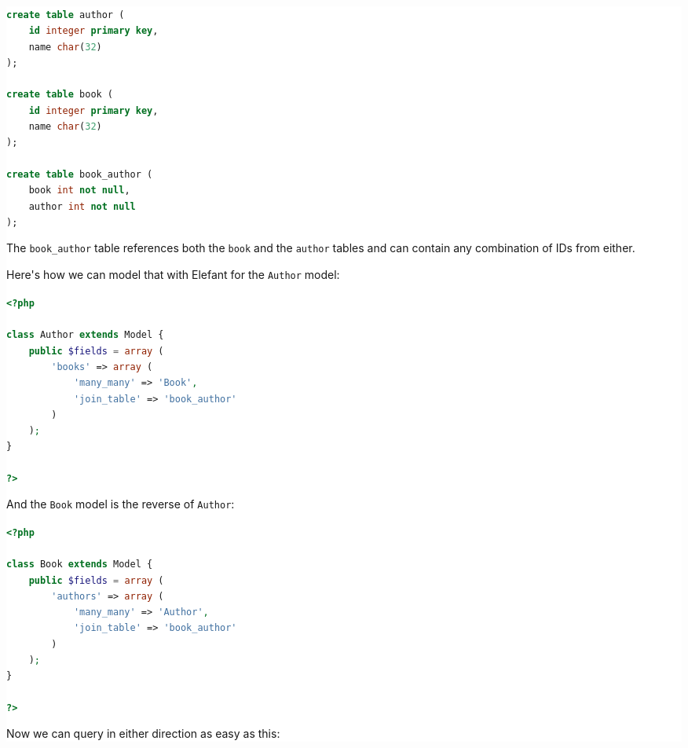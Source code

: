 ~~~sql
create table author (
	id integer primary key,
	name char(32)
);

create table book (
	id integer primary key,
	name char(32)
);

create table book_author (
	book int not null,
	author int not null
);
~~~

The `book_author` table references both the `book` and the `author` tables and can contain any combination of IDs from either.

Here's how we can model that with Elefant for the `Author` model:

~~~php
<?php

class Author extends Model {
	public $fields = array (
		'books' => array (
			'many_many' => 'Book',
			'join_table' => 'book_author'
		)
	);
}

?>
~~~

And the `Book` model is the reverse of `Author`:

~~~php
<?php

class Book extends Model {
	public $fields = array (
		'authors' => array (
			'many_many' => 'Author',
			'join_table' => 'book_author'
		)
	);
}

?>
~~~

Now we can query in either direction as easy as this:
